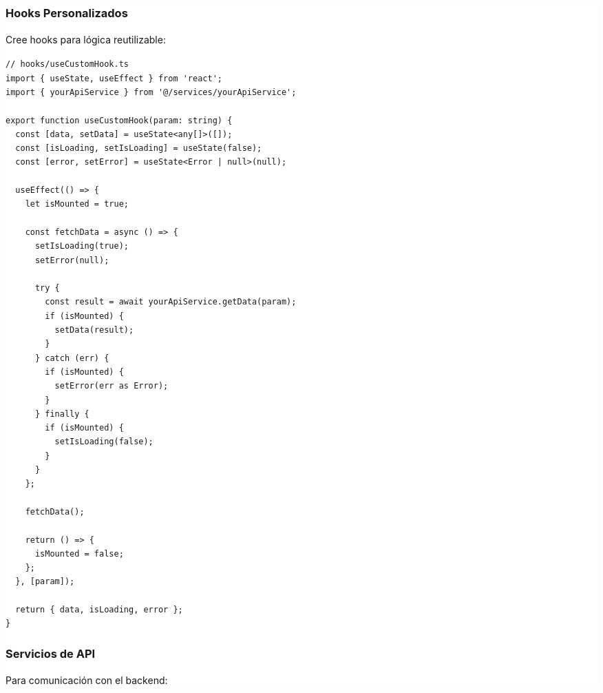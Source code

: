 ### Hooks Personalizados

Cree hooks para lógica reutilizable:

```tsx
// hooks/useCustomHook.ts
import { useState, useEffect } from 'react';
import { yourApiService } from '@/services/yourApiService';

export function useCustomHook(param: string) {
  const [data, setData] = useState<any[]>([]);
  const [isLoading, setIsLoading] = useState(false);
  const [error, setError] = useState<Error | null>(null);
  
  useEffect(() => {
    let isMounted = true;
    
    const fetchData = async () => {
      setIsLoading(true);
      setError(null);
      
      try {
        const result = await yourApiService.getData(param);
        if (isMounted) {
          setData(result);
        }
      } catch (err) {
        if (isMounted) {
          setError(err as Error);
        }
      } finally {
        if (isMounted) {
          setIsLoading(false);
        }
      }
    };
    
    fetchData();
    
    return () => {
      isMounted = false;
    };
  }, [param]);
  
  return { data, isLoading, error };
}
```

### Servicios de API

Para comunicación con el backend:
